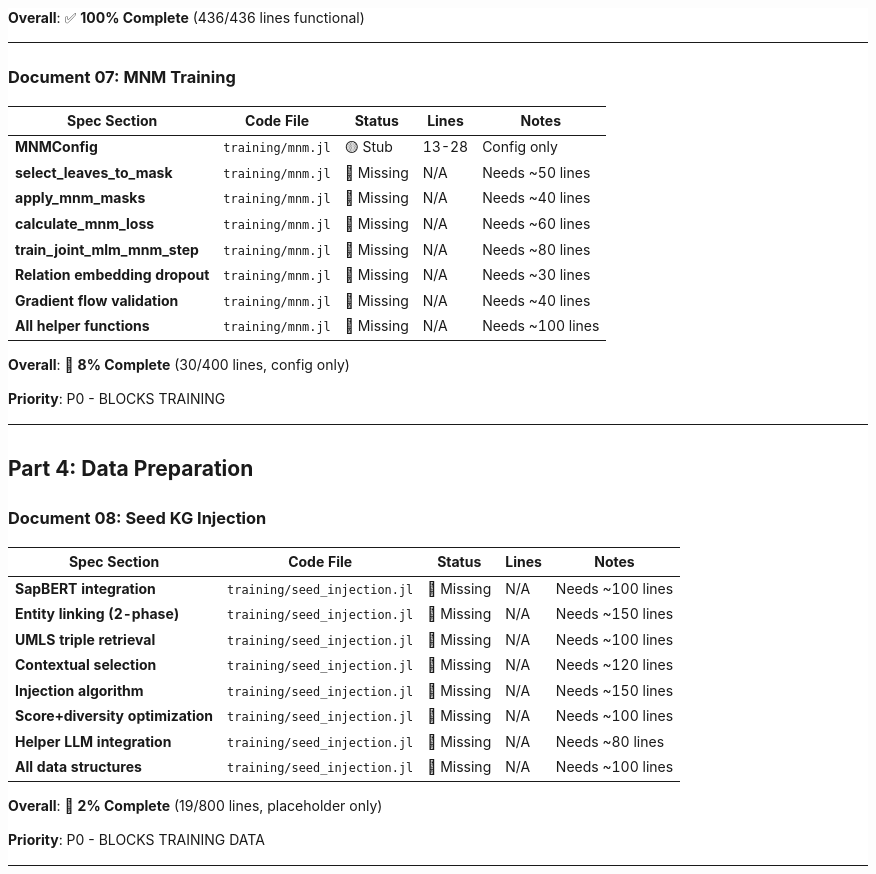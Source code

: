 **Overall**: ✅ **100% Complete** (436/436 lines functional)

---

### Document 07: MNM Training

| Spec Section                   | Code File         | Status    | Lines | Notes            |
| ------------------------------ | ----------------- | --------- | ----- | ---------------- |
| **MNMConfig**                  | `training/mnm.jl` | 🟡 Stub    | 13-28 | Config only      |
| **select_leaves_to_mask**      | `training/mnm.jl` | 🔴 Missing | N/A   | Needs ~50 lines  |
| **apply_mnm_masks**            | `training/mnm.jl` | 🔴 Missing | N/A   | Needs ~40 lines  |
| **calculate_mnm_loss**         | `training/mnm.jl` | 🔴 Missing | N/A   | Needs ~60 lines  |
| **train_joint_mlm_mnm_step**   | `training/mnm.jl` | 🔴 Missing | N/A   | Needs ~80 lines  |
| **Relation embedding dropout** | `training/mnm.jl` | 🔴 Missing | N/A   | Needs ~30 lines  |
| **Gradient flow validation**   | `training/mnm.jl` | 🔴 Missing | N/A   | Needs ~40 lines  |
| **All helper functions**       | `training/mnm.jl` | 🔴 Missing | N/A   | Needs ~100 lines |

**Overall**: 🔴 **8% Complete** (30/400 lines, config only)

**Priority**: P0 - BLOCKS TRAINING

---

## Part 4: Data Preparation

### Document 08: Seed KG Injection

| Spec Section                     | Code File                    | Status    | Lines | Notes            |
| -------------------------------- | ---------------------------- | --------- | ----- | ---------------- |
| **SapBERT integration**          | `training/seed_injection.jl` | 🔴 Missing | N/A   | Needs ~100 lines |
| **Entity linking (2-phase)**     | `training/seed_injection.jl` | 🔴 Missing | N/A   | Needs ~150 lines |
| **UMLS triple retrieval**        | `training/seed_injection.jl` | 🔴 Missing | N/A   | Needs ~100 lines |
| **Contextual selection**         | `training/seed_injection.jl` | 🔴 Missing | N/A   | Needs ~120 lines |
| **Injection algorithm**          | `training/seed_injection.jl` | 🔴 Missing | N/A   | Needs ~150 lines |
| **Score+diversity optimization** | `training/seed_injection.jl` | 🔴 Missing | N/A   | Needs ~100 lines |
| **Helper LLM integration**       | `training/seed_injection.jl` | 🔴 Missing | N/A   | Needs ~80 lines  |
| **All data structures**          | `training/seed_injection.jl` | 🔴 Missing | N/A   | Needs ~100 lines |

**Overall**: 🔴 **2% Complete** (19/800 lines, placeholder only)

**Priority**: P0 - BLOCKS TRAINING DATA

---
